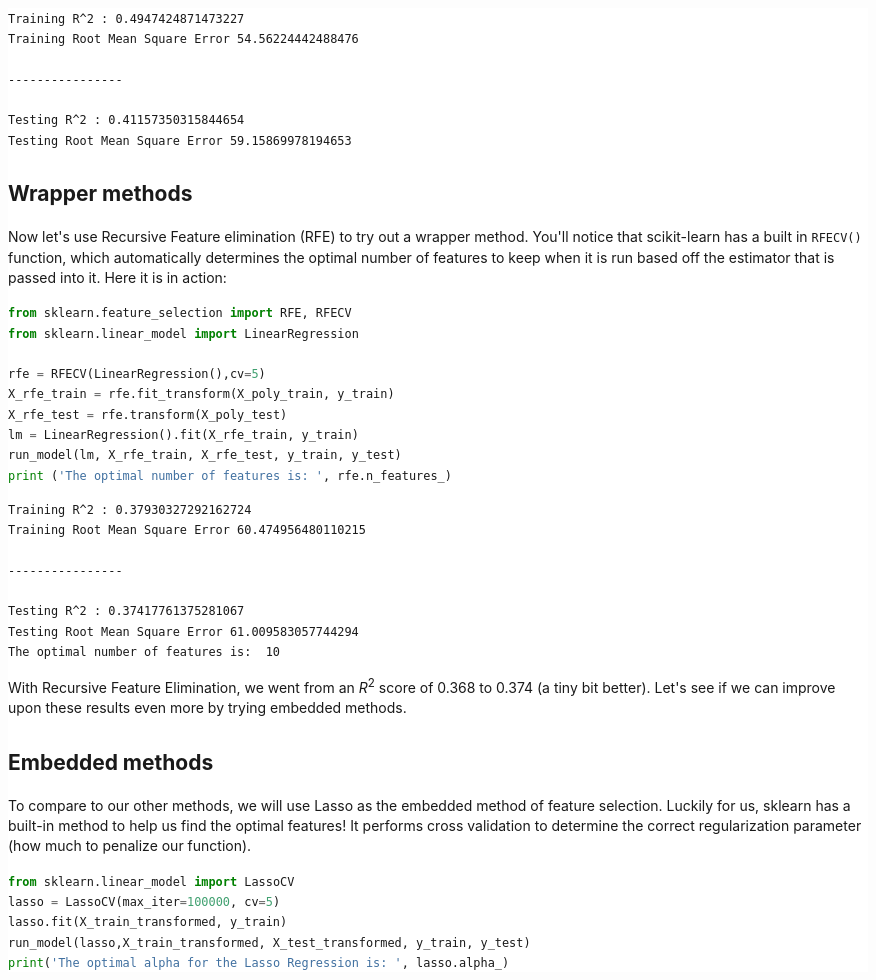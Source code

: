     Training R^2 : 0.4947424871473227
    Training Root Mean Square Error 54.56224442488476
    
    ----------------
    
    Testing R^2 : 0.41157350315844654
    Testing Root Mean Square Error 59.15869978194653


## Wrapper methods

Now let's use Recursive Feature elimination (RFE) to try out a wrapper method. You'll notice that scikit-learn has a built in `RFECV()` function, which automatically determines the optimal number of features to keep when it is run based off the estimator that is passed into it. Here it is in action: 


```python
from sklearn.feature_selection import RFE, RFECV
from sklearn.linear_model import LinearRegression

rfe = RFECV(LinearRegression(),cv=5)
X_rfe_train = rfe.fit_transform(X_poly_train, y_train)
X_rfe_test = rfe.transform(X_poly_test)
lm = LinearRegression().fit(X_rfe_train, y_train)
run_model(lm, X_rfe_train, X_rfe_test, y_train, y_test)
print ('The optimal number of features is: ', rfe.n_features_)
```

    Training R^2 : 0.37930327292162724
    Training Root Mean Square Error 60.474956480110215
    
    ----------------
    
    Testing R^2 : 0.37417761375281067
    Testing Root Mean Square Error 61.009583057744294
    The optimal number of features is:  10


With Recursive Feature Elimination, we went from an $R^2$ score of 0.368 to 0.374 (a tiny bit better). Let's see if we can improve upon these results even more by trying embedded methods.

## Embedded methods  

To compare to our other methods, we will use Lasso as the embedded method of feature selection. Luckily for us, sklearn has a built-in method to help us find the optimal features! It performs cross validation to determine the correct regularization parameter (how much to penalize our function).


```python
from sklearn.linear_model import LassoCV
lasso = LassoCV(max_iter=100000, cv=5)
lasso.fit(X_train_transformed, y_train)
run_model(lasso,X_train_transformed, X_test_transformed, y_train, y_test)
print('The optimal alpha for the Lasso Regression is: ', lasso.alpha_)
```
